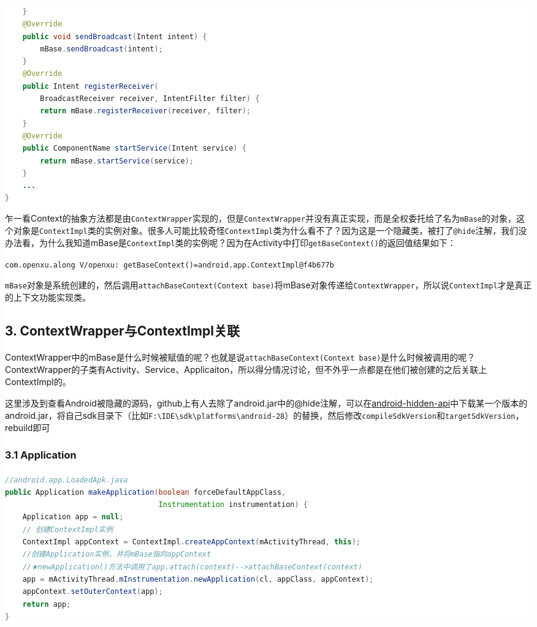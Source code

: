 ```Java
    }
    @Override
    public void sendBroadcast(Intent intent) {
        mBase.sendBroadcast(intent);
    }
    @Override
    public Intent registerReceiver(
        BroadcastReceiver receiver, IntentFilter filter) {
        return mBase.registerReceiver(receiver, filter);
    }
    @Override
    public ComponentName startService(Intent service) {
        return mBase.startService(service);
    }
    ...
}
```

乍一看Context的抽象方法都是由`ContextWrapper`实现的，但是`ContextWrapper`并没有真正实现，而是全权委托给了名为`mBase`的对象，这个对象是`ContextImpl`类的实例对象。很多人可能比较奇怪`ContextImpl`类为什么看不了？因为这是一个隐藏类，被打了`@hide`注解，我们没办法看，为什么我知道mBase是`ContextImpl`类的实例呢？因为在Activity中打印`getBaseContext()`的返回值结果如下：

```xml
com.openxu.along V/openxu: getBaseContext()=android.app.ContextImpl@f4b677b
```

`mBase`对象是系统创建的，然后调用`attachBaseContext(Context base)`将mBase对象传递给`ContextWrapper`，所以说`ContextImpl`才是真正的上下文功能实现类。

## 3. ContextWrapper与ContextImpl关联

ContextWrapper中的mBase是什么时候被赋值的呢？也就是说`attachBaseContext(Context base)`是什么时候被调用的呢？ContextWrapper的子类有Activity、Service、Applicaiton，所以得分情况讨论，但不外乎一点都是在他们被创建的之后关联上ContextImpl的。

这里涉及到查看Android被隐藏的源码，github上有人去除了android.jar中的@hide注解，可以在[android-hidden-api](https://github.com/anggrayudi/android-hidden-api)中下载某一个版本的android.jar，将自己sdk目录下（比如`F:\IDE\sdk\platforms\android-28`）的替换，然后修改`compileSdkVersion`和`targetSdkVersion`，rebuild即可

### 3.1 Application

```Java
//android.app.LoadedApk.java
public Application makeApplication(boolean forceDefaultAppClass,
                                   Instrumentation instrumentation) {
    Application app = null;
    // 创建ContextImpl实例
    ContextImpl appContext = ContextImpl.createAppContext(mActivityThread, this);
    //创建Application实例，并将mBase指向appContext
    //★newApplication()方法中调用了app.attach(context)-->attachBaseContext(context)
    app = mActivityThread.mInstrumentation.newApplication(cl, appClass, appContext);
    appContext.setOuterContext(app);
    return app;
}
```
